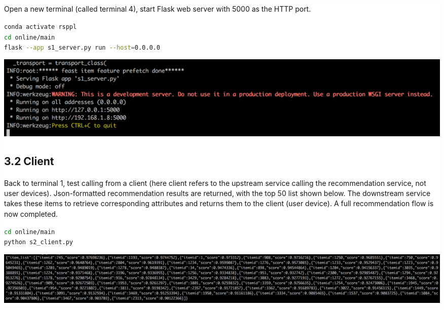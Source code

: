 Open a new terminal (called terminal 4), start Flask web server with 5000 as the HTTP port.
```bash
conda activate rsppl
cd online/main
flask --app s1_server.py run --host=0.0.0.0
```

![img_flask1.png](pic/img_flask1.png) 

## 3.2 Client
Back to terminal 1, test calling from a client (here client refers to the upstream service calling the recommendation service, not user devices). Json-formatted recommendation results are returned, with the top 50 list shown below. The downstream service takes these items to retrieve corresponding attributes and returns them to the client (user device). A full recommendation flow is now completed.
```bash
cd online/main
python s2_client.py
```

![img_flask2.png](pic/img_flask2.png)
